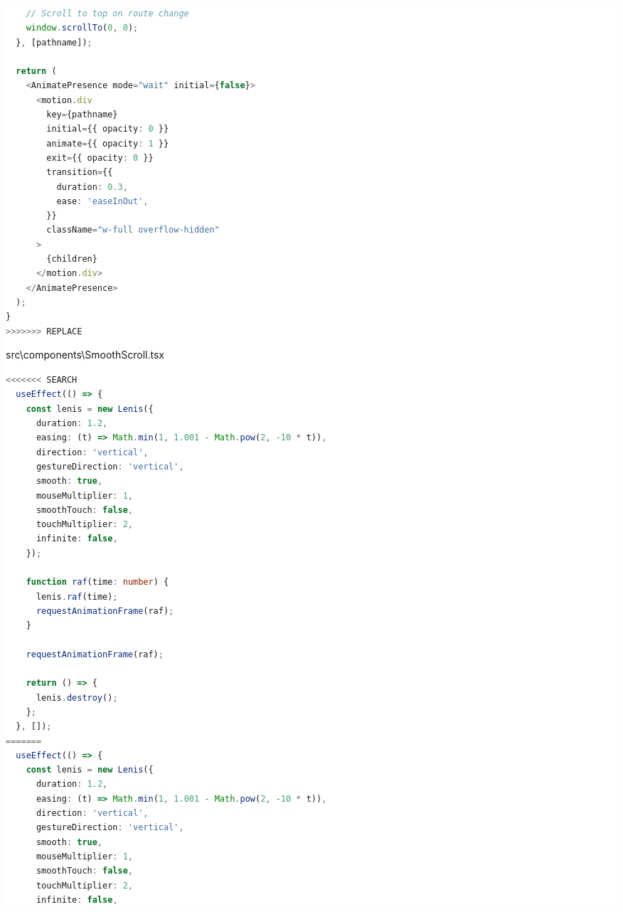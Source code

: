 ```typescript
    // Scroll to top on route change
    window.scrollTo(0, 0);
  }, [pathname]);

  return (
    <AnimatePresence mode="wait" initial={false}>
      <motion.div
        key={pathname}
        initial={{ opacity: 0 }}
        animate={{ opacity: 1 }}
        exit={{ opacity: 0 }}
        transition={{
          duration: 0.3,
          ease: 'easeInOut',
        }}
        className="w-full overflow-hidden"
      >
        {children}
      </motion.div>
    </AnimatePresence>
  );
}
>>>>>>> REPLACE
```

src\components\SmoothScroll.tsx
```typescript
<<<<<<< SEARCH
  useEffect(() => {
    const lenis = new Lenis({
      duration: 1.2,
      easing: (t) => Math.min(1, 1.001 - Math.pow(2, -10 * t)),
      direction: 'vertical',
      gestureDirection: 'vertical',
      smooth: true,
      mouseMultiplier: 1,
      smoothTouch: false,
      touchMultiplier: 2,
      infinite: false,
    });

    function raf(time: number) {
      lenis.raf(time);
      requestAnimationFrame(raf);
    }

    requestAnimationFrame(raf);

    return () => {
      lenis.destroy();
    };
  }, []);
=======
  useEffect(() => {
    const lenis = new Lenis({
      duration: 1.2,
      easing: (t) => Math.min(1, 1.001 - Math.pow(2, -10 * t)),
      direction: 'vertical',
      gestureDirection: 'vertical',
      smooth: true,
      mouseMultiplier: 1,
      smoothTouch: false,
      touchMultiplier: 2,
      infinite: false,
```